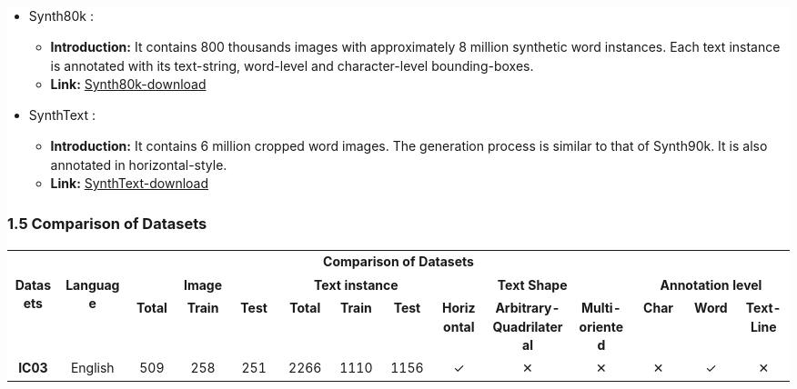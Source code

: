 * Synth80k :
  * **Introduction:** It contains 800 thousands images with approximately 8 million synthetic word instances. Each text instance is annotated with its text-string, word-level and character-level bounding-boxes.
  * **Link:** [Synth80k-download](http://www.robots.ox.ac.uk/~vgg/data/scenetext/)

* SynthText :
  * **Introduction:** It contains 6 million cropped word images. The generation process is similar to that of Synth90k. It is also annotated in horizontal-style.  
  * **Link:** [SynthText-download](https://github.com/ankush-me/SynthText)

<a id="15-comparison-of-datasets"></a>

### 1.5 Comparison of Datasets

<body>
<table cellspacing="0" border="0">
	<colgroup width="85"></colgroup>
	<colgroup width="119"></colgroup>
	<colgroup span="7" width="85"></colgroup>
	<colgroup width="153"></colgroup>
	<colgroup width="104"></colgroup>
	<colgroup span="3" width="85"></colgroup>
	<tr>
		<td colspan=14 height="20" align="center"><b>Comparison of Datasets</b></td>
		</tr>
	<tr>
		<td rowspan=2 height="39" align="center" valign=top><b>Datasets</b></td>
		<td rowspan=2 align="center" valign=top><b>Language</b></td>
		<td colspan=3 align="center"><b>Image</b></td>
		<td colspan=3 align="center"><b>Text instance </b></td>
		<td colspan=3 align="center"><b>Text Shape</b></td>
		<td colspan=3 align="center"><b>Annotation level</b></td>
		</tr>
	<tr>
		<td align="center"><b>Total</b></td>
		<td align="center"><b>Train</b></td>
		<td align="center"><b>Test</b></td>
		<td align="center"><b>Total</b></td>
		<td align="center"><b>Train</b></td>
		<td align="center"><b>Test</b></td>
		<td align="center"><b>Horizontal</b></td>
		<td align="center"><b>Arbitrary-Quadrilateral</b></td>
		<td align="center"><b>Multi-oriented</b></td>
		<td align="center"><b>Char</b></td>
		<td align="center"><b>Word</b></td>
		<td align="center"><b>Text-Line</b></td>
	</tr>
	<tr>
		<td height="20" align="center"><b>IC03</b></td>
		<td align="center">English</td>
		<td align="center" sdval="509" sdnum="2052;">509</td>
		<td align="center" sdval="258" sdnum="2052;">258</td>
		<td align="center" sdval="251" sdnum="2052;">251</td>
		<td align="center" sdval="2266" sdnum="2052;">2266</td>
		<td align="center" sdval="1110" sdnum="2052;">1110</td>
		<td align="center" sdval="1156" sdnum="2052;">1156</td>
		<td align="center">✓</td>
		<td align="center" sdnum="2052;0;@">✕</td>
		<td align="center" sdnum="2052;0;@">✕</td>
		<td align="center" sdnum="2052;0;@">✕</td>
		<td align="center">✓</td>
		<td align="center" sdnum="2052;0;@">✕</td>
	</tr>
	<tr>